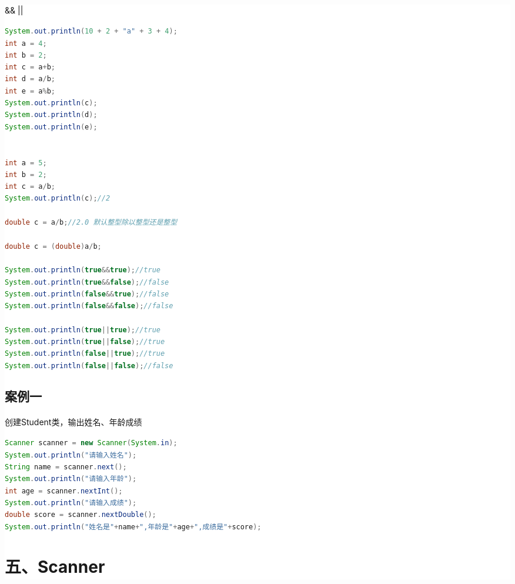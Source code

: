    && ||

   ```java
   System.out.println(10 + 2 + "a" + 3 + 4);
   int a = 4;
   int b = 2;
   int c = a+b;
   int d = a/b;
   int e = a%b;
   System.out.println(c);
   System.out.println(d);
   System.out.println(e);
   
   
   int a = 5;
   int b = 2;
   int c = a/b;
   System.out.println(c);//2
   
   double c = a/b;//2.0 默认整型除以整型还是整型
   
   double c = (double)a/b;
   
   System.out.println(true&&true);//true
   System.out.println(true&&false);//false
   System.out.println(false&&true);//false
   System.out.println(false&&false);//false
   
   System.out.println(true||true);//true
   System.out.println(true||false);//true
   System.out.println(false||true);//true
   System.out.println(false||false);//false
   ```

## 案例一

创建Student类，输出姓名、年龄成绩

```java
Scanner scanner = new Scanner(System.in);
System.out.println("请输入姓名");
String name = scanner.next();
System.out.println("请输入年龄");
int age = scanner.nextInt();
System.out.println("请输入成绩");
double score = scanner.nextDouble();
System.out.println("姓名是"+name+",年龄是"+age+",成绩是"+score);
```



# 五、Scanner
